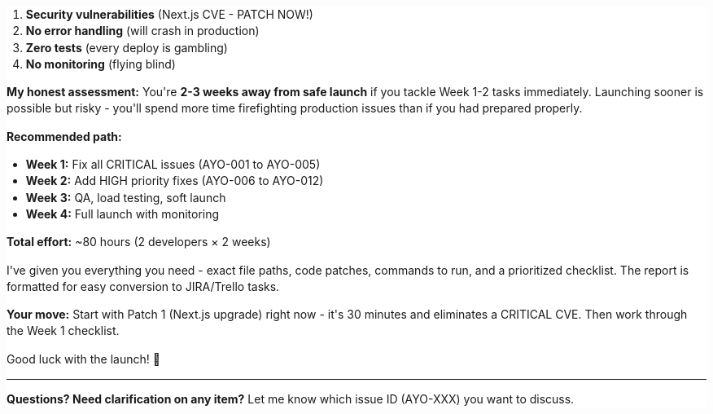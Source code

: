 1. **Security vulnerabilities** (Next.js CVE - PATCH NOW!)
2. **No error handling** (will crash in production)
3. **Zero tests** (every deploy is gambling)
4. **No monitoring** (flying blind)

**My honest assessment:** You're **2-3 weeks away from safe launch** if you tackle Week 1-2 tasks immediately. Launching sooner is possible but risky - you'll spend more time firefighting production issues than if you had prepared properly.

**Recommended path:**
- **Week 1:** Fix all CRITICAL issues (AYO-001 to AYO-005)
- **Week 2:** Add HIGH priority fixes (AYO-006 to AYO-012)
- **Week 3:** QA, load testing, soft launch
- **Week 4:** Full launch with monitoring

**Total effort:** ~80 hours (2 developers × 2 weeks)

I've given you everything you need - exact file paths, code patches, commands to run, and a prioritized checklist. The report is formatted for easy conversion to JIRA/Trello tasks.

**Your move:** Start with Patch 1 (Next.js upgrade) right now - it's 30 minutes and eliminates a CRITICAL CVE. Then work through the Week 1 checklist.

Good luck with the launch! 🚀

---

**Questions? Need clarification on any item?** Let me know which issue ID (AYO-XXX) you want to discuss.